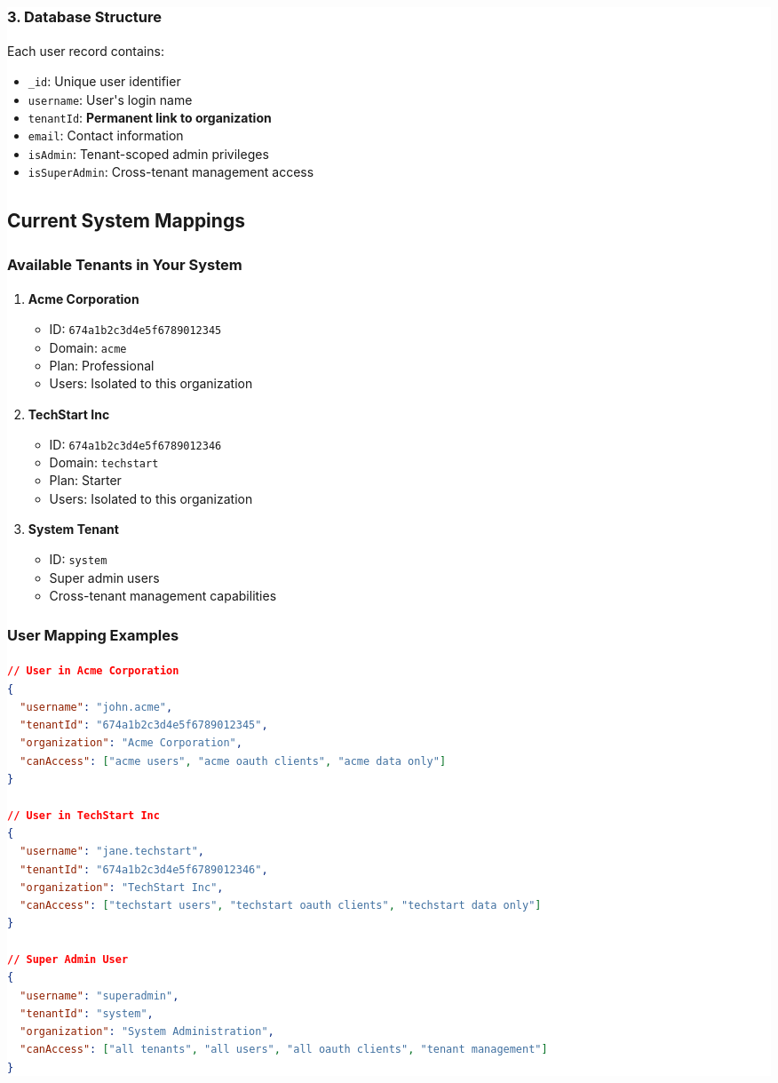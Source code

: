 ### 3. Database Structure

Each user record contains:
- `_id`: Unique user identifier
- `username`: User's login name
- `tenantId`: **Permanent link to organization**
- `email`: Contact information
- `isAdmin`: Tenant-scoped admin privileges
- `isSuperAdmin`: Cross-tenant management access

## Current System Mappings

### Available Tenants in Your System

1. **Acme Corporation**
   - ID: `674a1b2c3d4e5f6789012345`
   - Domain: `acme`
   - Plan: Professional
   - Users: Isolated to this organization

2. **TechStart Inc**
   - ID: `674a1b2c3d4e5f6789012346`
   - Domain: `techstart`
   - Plan: Starter
   - Users: Isolated to this organization

3. **System Tenant**
   - ID: `system`
   - Super admin users
   - Cross-tenant management capabilities

### User Mapping Examples

```json
// User in Acme Corporation
{
  "username": "john.acme",
  "tenantId": "674a1b2c3d4e5f6789012345",
  "organization": "Acme Corporation",
  "canAccess": ["acme users", "acme oauth clients", "acme data only"]
}

// User in TechStart Inc
{
  "username": "jane.techstart",
  "tenantId": "674a1b2c3d4e5f6789012346", 
  "organization": "TechStart Inc",
  "canAccess": ["techstart users", "techstart oauth clients", "techstart data only"]
}

// Super Admin User
{
  "username": "superadmin",
  "tenantId": "system",
  "organization": "System Administration",
  "canAccess": ["all tenants", "all users", "all oauth clients", "tenant management"]
}
```
